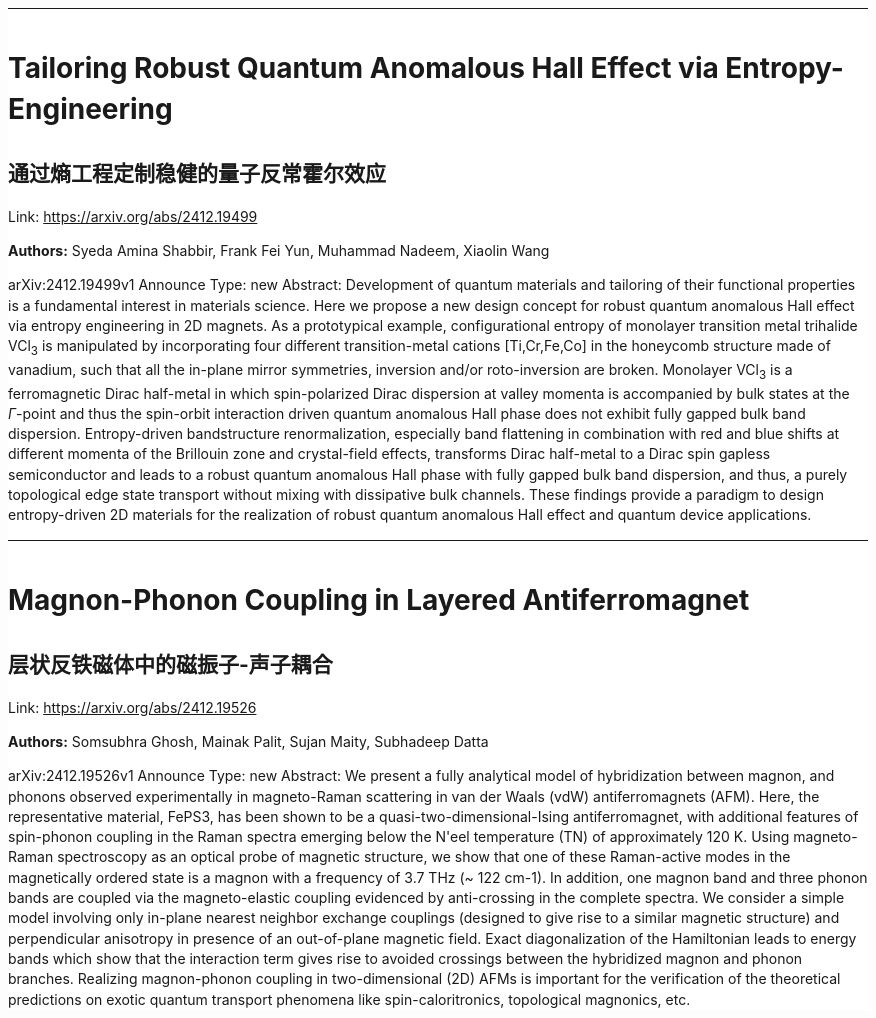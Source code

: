 
---
# Tailoring Robust Quantum Anomalous Hall Effect via Entropy-Engineering

## 通过熵工程定制稳健的量子反常霍尔效应

Link: https://arxiv.org/abs/2412.19499

**Authors:** Syeda Amina Shabbir, Frank Fei Yun, Muhammad Nadeem, Xiaolin Wang

arXiv:2412.19499v1 Announce Type: new 
Abstract: Development of quantum materials and tailoring of their functional properties is a fundamental interest in materials science. Here we propose a new design concept for robust quantum anomalous Hall effect via entropy engineering in 2D magnets. As a prototypical example, configurational entropy of monolayer transition metal trihalide VCl$_3$ is manipulated by incorporating four different transition-metal cations [Ti,Cr,Fe,Co] in the honeycomb structure made of vanadium, such that all the in-plane mirror symmetries, inversion and/or roto-inversion are broken. Monolayer VCl$_3$ is a ferromagnetic Dirac half-metal in which spin-polarized Dirac dispersion at valley momenta is accompanied by bulk states at the $\Gamma$-point and thus the spin-orbit interaction driven quantum anomalous Hall phase does not exhibit fully gapped bulk band dispersion. Entropy-driven bandstructure renormalization, especially band flattening in combination with red and blue shifts at different momenta of the Brillouin zone and crystal-field effects, transforms Dirac half-metal to a Dirac spin gapless semiconductor and leads to a robust quantum anomalous Hall phase with fully gapped bulk band dispersion, and thus, a purely topological edge state transport without mixing with dissipative bulk channels. These findings provide a paradigm to design entropy-driven 2D materials for the realization of robust quantum anomalous Hall effect and quantum device applications.


---
# Magnon-Phonon Coupling in Layered Antiferromagnet

## 层状反铁磁体中的磁振子-声子耦合

Link: https://arxiv.org/abs/2412.19526

**Authors:** Somsubhra Ghosh, Mainak Palit, Sujan Maity, Subhadeep Datta

arXiv:2412.19526v1 Announce Type: new 
Abstract: We present a fully analytical model of hybridization between magnon, and phonons observed experimentally in magneto-Raman scattering in van der Waals (vdW) antiferromagnets (AFM). Here, the representative material, FePS3, has been shown to be a quasi-two-dimensional-Ising antiferromagnet, with additional features of spin-phonon coupling in the Raman spectra emerging below the N\'eel temperature (TN) of approximately 120 K. Using magneto-Raman spectroscopy as an optical probe of magnetic structure, we show that one of these Raman-active modes in the magnetically ordered state is a magnon with a frequency of 3.7 THz (~ 122 cm-1). In addition, one magnon band and three phonon bands are coupled via the magneto-elastic coupling evidenced by anti-crossing in the complete spectra. We consider a simple model involving only in-plane nearest neighbor exchange couplings (designed to give rise to a similar magnetic structure) and perpendicular anisotropy in presence of an out-of-plane magnetic field. Exact diagonalization of the Hamiltonian leads to energy bands which show that the interaction term gives rise to avoided crossings between the hybridized magnon and phonon branches. Realizing magnon-phonon coupling in two-dimensional (2D) AFMs is important for the verification of the theoretical predictions on exotic quantum transport phenomena like spin-caloritronics, topological magnonics, etc.
